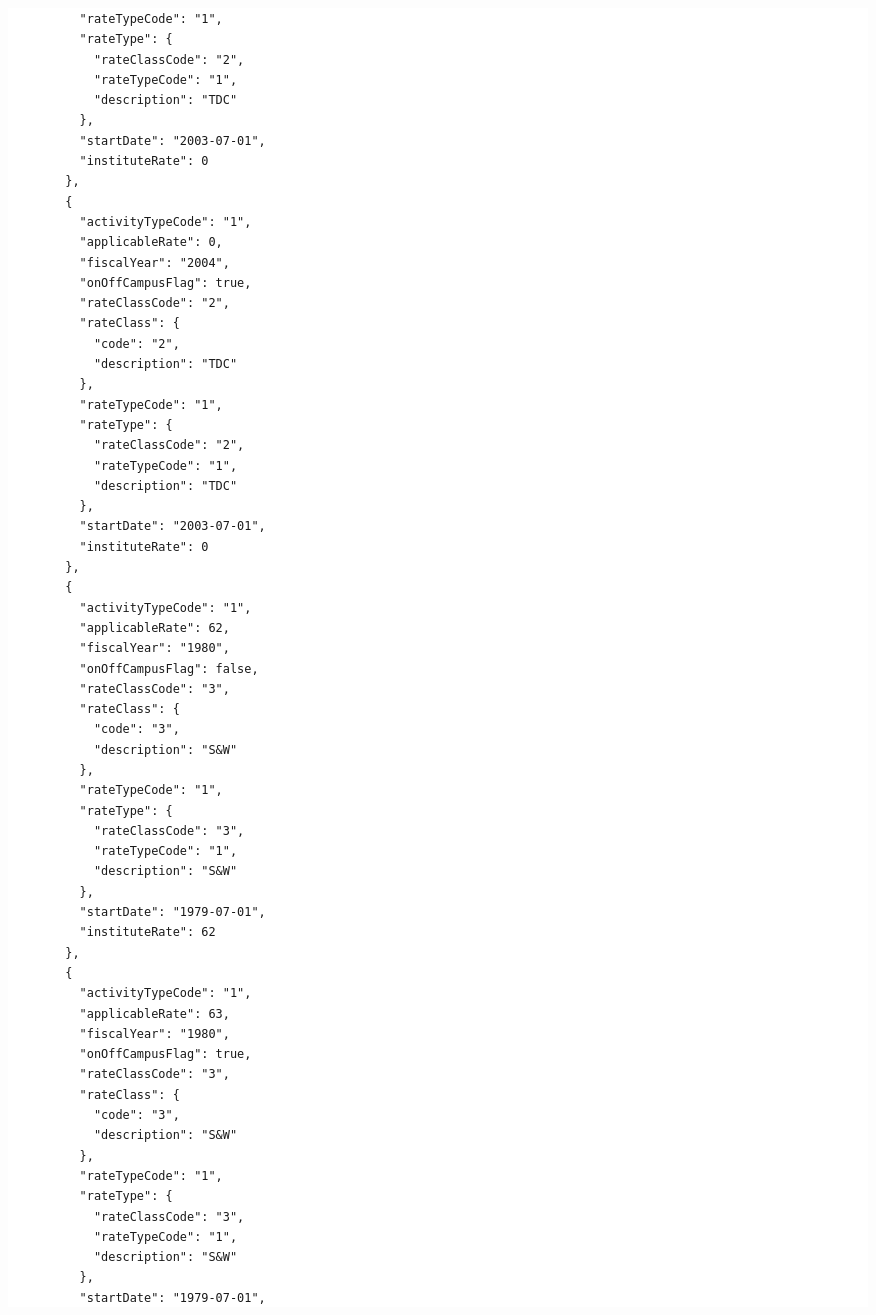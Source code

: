               "rateTypeCode": "1",
              "rateType": {
                "rateClassCode": "2",
                "rateTypeCode": "1",
                "description": "TDC"
              },
              "startDate": "2003-07-01",
              "instituteRate": 0
            },
            {
              "activityTypeCode": "1",
              "applicableRate": 0,
              "fiscalYear": "2004",
              "onOffCampusFlag": true,
              "rateClassCode": "2",
              "rateClass": {
                "code": "2",
                "description": "TDC"
              },
              "rateTypeCode": "1",
              "rateType": {
                "rateClassCode": "2",
                "rateTypeCode": "1",
                "description": "TDC"
              },
              "startDate": "2003-07-01",
              "instituteRate": 0
            },
            {
              "activityTypeCode": "1",
              "applicableRate": 62,
              "fiscalYear": "1980",
              "onOffCampusFlag": false,
              "rateClassCode": "3",
              "rateClass": {
                "code": "3",
                "description": "S&W"
              },
              "rateTypeCode": "1",
              "rateType": {
                "rateClassCode": "3",
                "rateTypeCode": "1",
                "description": "S&W"
              },
              "startDate": "1979-07-01",
              "instituteRate": 62
            },
            {
              "activityTypeCode": "1",
              "applicableRate": 63,
              "fiscalYear": "1980",
              "onOffCampusFlag": true,
              "rateClassCode": "3",
              "rateClass": {
                "code": "3",
                "description": "S&W"
              },
              "rateTypeCode": "1",
              "rateType": {
                "rateClassCode": "3",
                "rateTypeCode": "1",
                "description": "S&W"
              },
              "startDate": "1979-07-01",